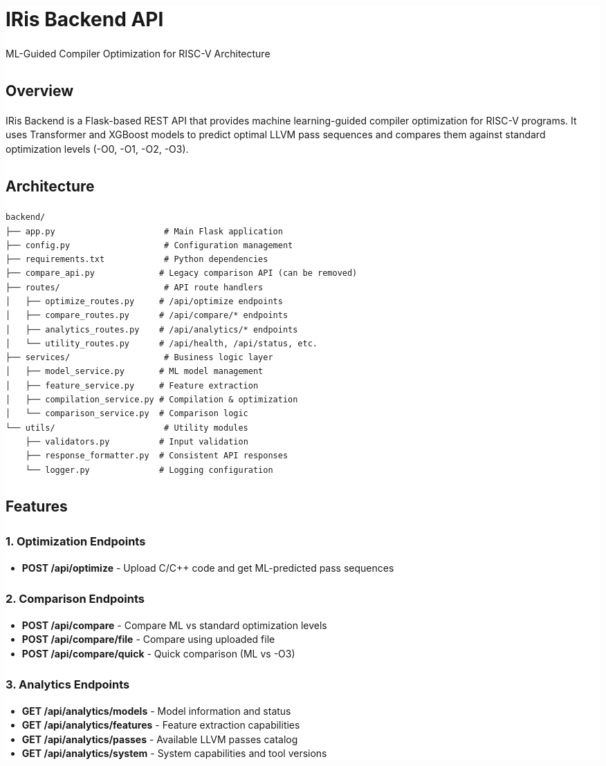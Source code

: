 # IRis Backend API

ML-Guided Compiler Optimization for RISC-V Architecture

## Overview

IRis Backend is a Flask-based REST API that provides machine learning-guided compiler optimization for RISC-V programs. It uses Transformer and XGBoost models to predict optimal LLVM pass sequences and compares them against standard optimization levels (-O0, -O1, -O2, -O3).

## Architecture

```
backend/
├── app.py                      # Main Flask application
├── config.py                   # Configuration management
├── requirements.txt            # Python dependencies
├── compare_api.py             # Legacy comparison API (can be removed)
├── routes/                     # API route handlers
│   ├── optimize_routes.py     # /api/optimize endpoints
│   ├── compare_routes.py      # /api/compare/* endpoints
│   ├── analytics_routes.py    # /api/analytics/* endpoints
│   └── utility_routes.py      # /api/health, /api/status, etc.
├── services/                   # Business logic layer
│   ├── model_service.py       # ML model management
│   ├── feature_service.py     # Feature extraction
│   ├── compilation_service.py # Compilation & optimization
│   └── comparison_service.py  # Comparison logic
└── utils/                      # Utility modules
    ├── validators.py          # Input validation
    ├── response_formatter.py  # Consistent API responses
    └── logger.py              # Logging configuration
```

## Features

### 1. Optimization Endpoints
- **POST /api/optimize** - Upload C/C++ code and get ML-predicted pass sequences

### 2. Comparison Endpoints
- **POST /api/compare** - Compare ML vs standard optimization levels
- **POST /api/compare/file** - Compare using uploaded file
- **POST /api/compare/quick** - Quick comparison (ML vs -O3)

### 3. Analytics Endpoints
- **GET /api/analytics/models** - Model information and status
- **GET /api/analytics/features** - Feature extraction capabilities
- **GET /api/analytics/passes** - Available LLVM passes catalog
- **GET /api/analytics/system** - System capabilities and tool versions
